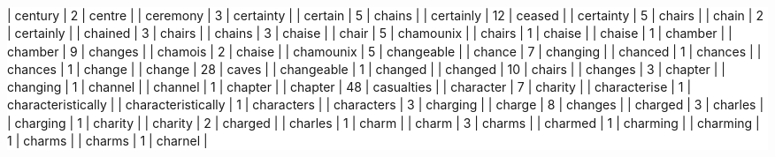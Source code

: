 | century | 2 | centre |
| ceremony | 3 | certainty |
| certain | 5 | chains |
| certainly | 12 | ceased |
| certainty | 5 | chairs |
| chain | 2 | certainly |
| chained | 3 | chairs |
| chains | 3 | chaise |
| chair | 5 | chamounix |
| chairs | 1 | chaise |
| chaise | 1 | chamber |
| chamber | 9 | changes |
| chamois | 2 | chaise |
| chamounix | 5 | changeable |
| chance | 7 | changing |
| chanced | 1 | chances |
| chances | 1 | change |
| change | 28 | caves |
| changeable | 1 | changed |
| changed | 10 | chairs |
| changes | 3 | chapter |
| changing | 1 | channel |
| channel | 1 | chapter |
| chapter | 48 | casualties |
| character | 7 | charity |
| characterise | 1 | characteristically |
| characteristically | 1 | characters |
| characters | 3 | charging |
| charge | 8 | changes |
| charged | 3 | charles |
| charging | 1 | charity |
| charity | 2 | charged |
| charles | 1 | charm |
| charm | 3 | charms |
| charmed | 1 | charming |
| charming | 1 | charms |
| charms | 1 | charnel |